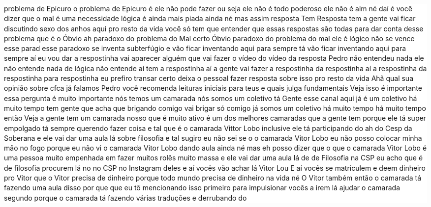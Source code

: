 problema de Epicuro o problema de
Epicuro é ele não pode fazer ou seja ele
não é todo poderoso ele não é alm né daí
é você dizer que o mal é uma necessidade
lógica é ainda mais piada ainda né mas
assim resposta Tem Resposta tem a gente
vai ficar discutindo sexo dos anhos aqui
pro resto da vida você só tem que
entender que essas respostas são todas
para dar conta desse problema que é o
Óbvio ah paradoxo do problema do Mal
certo Óbvio paradoxo do problema do mal
ele é lógico não se vence esse parad
esse paradoxo se inventa subterfúgio e
vão ficar inventando aqui para sempre tá
vão ficar inventando aqui para sempre aí
eu vou dar a respostinha vai aparecer
alguém que vai fazer o vídeo do vídeo da
resposta Pedro não entendeu nada ele não
entende nada de lógica não entende aí
tem a respostinha aí a gente vai fazer a
respostinha da respostinha aí a
respostinha da respostinha para
respostinha eu prefiro transar certo
deixa o pessoal fazer resposta sobre
isso pro resto da vida
Ahã qual sua opinião sobre cfca já
falamos Pedro você recomenda leituras
iniciais para teus e quais julga
fundamentais Veja isso é importante essa
pergunta é muito importante nós temos um
camarada nós somos um coletivo tá Gente
esse canal aqui já é um coletivo há
muito tempo tem gente que acha que
brigando comigo vai brigar só
comigo já somos um coletivo há muito
tempo há muito tempo então Veja a gente
tem um camarada nosso que é muito ativo
é um dos melhores camaradas que a gente
tem porque ele tá super empolgado tá
sempre querendo fazer coisa e tal que é
o camarada Vittor Lobo inclusive ele tá
participando do ah do Cesp da Soberana e
ele vai dar uma aula lá sobre filosofia
e tal sugiro eu não sei se o o camarada
Vitor Lobo eu não posso colocar minha
mão no fogo porque eu não vi o camarada
Vitor Lobo dando aula ainda né mas eh
posso dizer que o que o camarada Vitor
Lobo é uma pessoa muito empenhada em
fazer muitos rolês muito massa e ele vai
dar uma aula lá de de Filosofia na
CSP eu acho que é de filosofia procurem
lá no no CSP no Instagram deles e aí
vocês vão achar lá Vitor Lou E aí vocês
se matriculem e deem dinheiro pro Vitor
que o Vitor precisa de dinheiro porque
todo mundo precisa de dinheiro na vida
né O Vitor também então o camarada tá
fazendo uma aula disso por que que eu tô
mencionando isso primeiro para
impulsionar vocês a irem lá ajudar o
camarada segundo porque o camarada tá
fazendo várias traduções e derrubando do